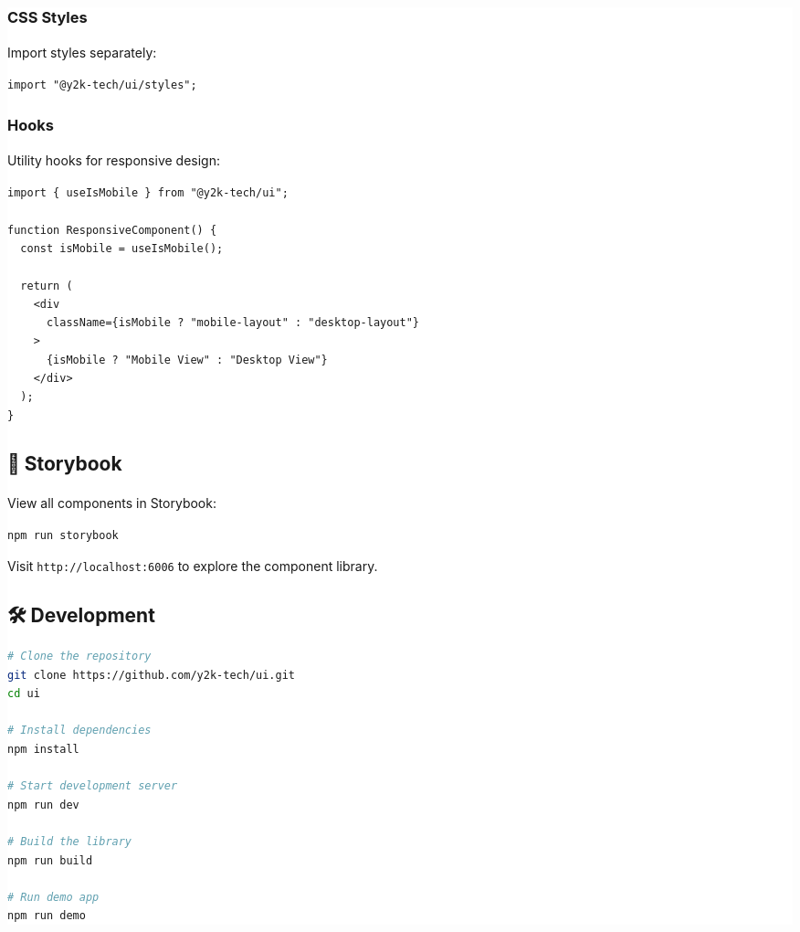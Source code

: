 ### CSS Styles

Import styles separately:

```tsx
import "@y2k-tech/ui/styles";
```

### Hooks

Utility hooks for responsive design:

```tsx
import { useIsMobile } from "@y2k-tech/ui";

function ResponsiveComponent() {
  const isMobile = useIsMobile();

  return (
    <div
      className={isMobile ? "mobile-layout" : "desktop-layout"}
    >
      {isMobile ? "Mobile View" : "Desktop View"}
    </div>
  );
}
```

## 📖 Storybook

View all components in Storybook:

```bash
npm run storybook
```

Visit `http://localhost:6006` to explore the component library.

## 🛠️ Development

```bash
# Clone the repository
git clone https://github.com/y2k-tech/ui.git
cd ui

# Install dependencies
npm install

# Start development server
npm run dev

# Build the library
npm run build

# Run demo app
npm run demo
```
